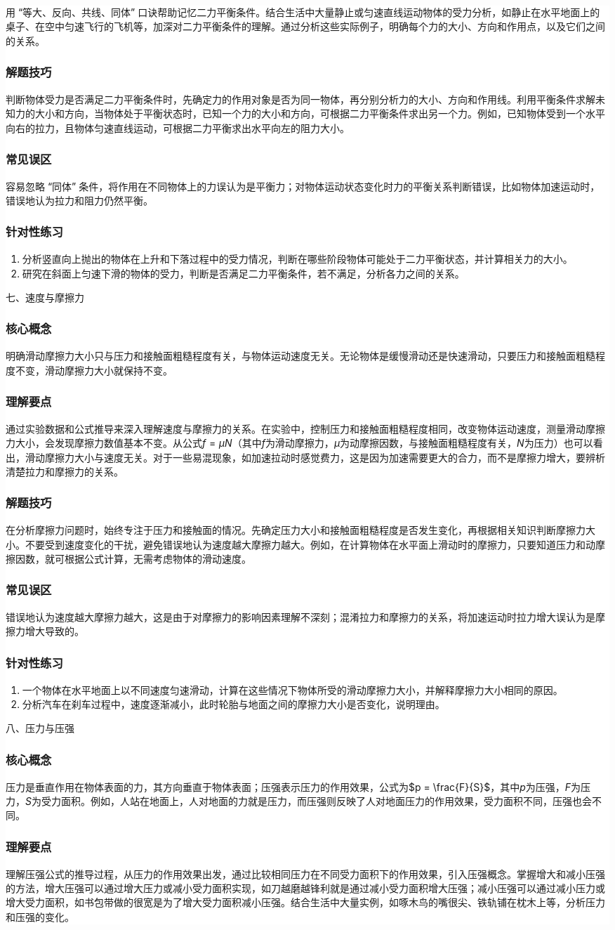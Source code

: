 用 “等大、反向、共线、同体” 口诀帮助记忆二力平衡条件。结合生活中大量静止或匀速直线运动物体的受力分析，如静止在水平地面上的桌子、在空中匀速飞行的飞机等，加深对二力平衡条件的理解。通过分析这些实际例子，明确每个力的大小、方向和作用点，以及它们之间的关系。

### 解题技巧&#xA;

判断物体受力是否满足二力平衡条件时，先确定力的作用对象是否为同一物体，再分别分析力的大小、方向和作用线。利用平衡条件求解未知力的大小和方向，当物体处于平衡状态时，已知一个力的大小和方向，可根据二力平衡条件求出另一个力。例如，已知物体受到一个水平向右的拉力，且物体匀速直线运动，可根据二力平衡求出水平向左的阻力大小。

### 常见误区&#xA;

容易忽略 “同体” 条件，将作用在不同物体上的力误认为是平衡力；对物体运动状态变化时力的平衡关系判断错误，比如物体加速运动时，错误地认为拉力和阻力仍然平衡。

### 针对性练习&#xA;

1. 分析竖直向上抛出的物体在上升和下落过程中的受力情况，判断在哪些阶段物体可能处于二力平衡状态，并计算相关力的大小。
2. 研究在斜面上匀速下滑的物体的受力，判断是否满足二力平衡条件，若不满足，分析各力之间的关系。

七、速度与摩擦力

### 核心概念&#xA;

明确滑动摩擦力大小只与压力和接触面粗糙程度有关，与物体运动速度无关。无论物体是缓慢滑动还是快速滑动，只要压力和接触面粗糙程度不变，滑动摩擦力大小就保持不变。

### 理解要点&#xA;

通过实验数据和公式推导来深入理解速度与摩擦力的关系。在实验中，控制压力和接触面粗糙程度相同，改变物体运动速度，测量滑动摩擦力大小，会发现摩擦力数值基本不变。从公式$f = \mu N$（其中$f$为滑动摩擦力，$\mu$为动摩擦因数，与接触面粗糙程度有关，$N$为压力）也可以看出，滑动摩擦力大小与速度无关。对于一些易混现象，如加速拉动时感觉费力，这是因为加速需要更大的合力，而不是摩擦力增大，要辨析清楚拉力和摩擦力的关系。

### 解题技巧&#xA;

在分析摩擦力问题时，始终专注于压力和接触面的情况。先确定压力大小和接触面粗糙程度是否发生变化，再根据相关知识判断摩擦力大小。不要受到速度变化的干扰，避免错误地认为速度越大摩擦力越大。例如，在计算物体在水平面上滑动时的摩擦力，只要知道压力和动摩擦因数，就可根据公式计算，无需考虑物体的滑动速度。

### 常见误区&#xA;

错误地认为速度越大摩擦力越大，这是由于对摩擦力的影响因素理解不深刻；混淆拉力和摩擦力的关系，将加速运动时拉力增大误认为是摩擦力增大导致的。

### 针对性练习&#xA;

1. 一个物体在水平地面上以不同速度匀速滑动，计算在这些情况下物体所受的滑动摩擦力大小，并解释摩擦力大小相同的原因。
2. 分析汽车在刹车过程中，速度逐渐减小，此时轮胎与地面之间的摩擦力大小是否变化，说明理由。

八、压力与压强

### 核心概念&#xA;

压力是垂直作用在物体表面的力，其方向垂直于物体表面；压强表示压力的作用效果，公式为$p = \frac{F}{S}$，其中$p$为压强，$F$为压力，$S$为受力面积。例如，人站在地面上，人对地面的力就是压力，而压强则反映了人对地面压力的作用效果，受力面积不同，压强也会不同。

### 理解要点&#xA;

理解压强公式的推导过程，从压力的作用效果出发，通过比较相同压力在不同受力面积下的作用效果，引入压强概念。掌握增大和减小压强的方法，增大压强可以通过增大压力或减小受力面积实现，如刀越磨越锋利就是通过减小受力面积增大压强；减小压强可以通过减小压力或增大受力面积，如书包带做的很宽是为了增大受力面积减小压强。结合生活中大量实例，如啄木鸟的嘴很尖、铁轨铺在枕木上等，分析压力和压强的变化。
